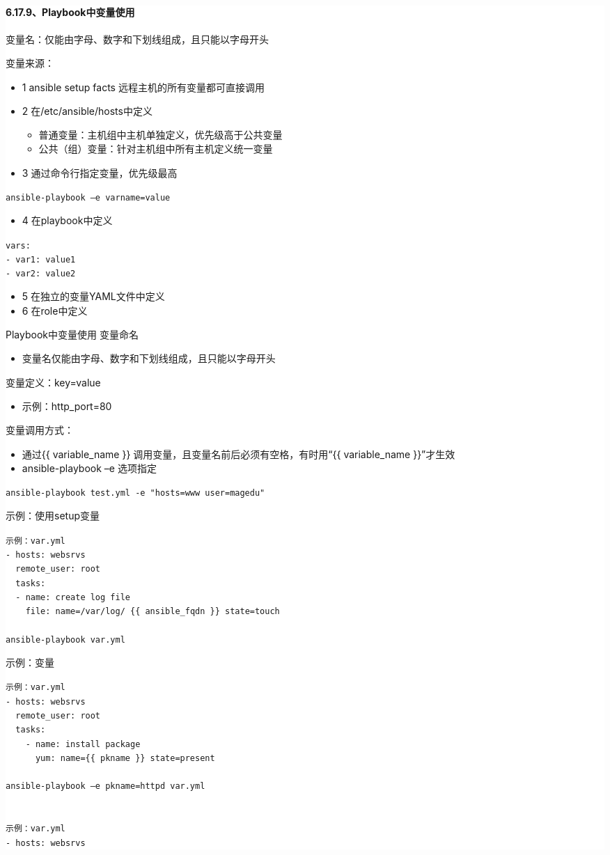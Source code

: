 #### 6.17.9、Playbook中变量使用

变量名：仅能由字母、数字和下划线组成，且只能以字母开头

变量来源：

- 1 ansible setup facts 远程主机的所有变量都可直接调用
- 2 在/etc/ansible/hosts中定义
    - 普通变量：主机组中主机单独定义，优先级高于公共变量
    - 公共（组）变量：针对主机组中所有主机定义统一变量

- 3 通过命令行指定变量，优先级最高

```
ansible-playbook –e varname=value
```

- 4 在playbook中定义

```
vars:
- var1: value1
- var2: value2
```

- 5 在独立的变量YAML文件中定义
- 6 在role中定义

Playbook中变量使用 变量命名

- 变量名仅能由字母、数字和下划线组成，且只能以字母开头

变量定义：key=value

- 示例：http_port=80

变量调用方式：

- 通过{{ variable_name }} 调用变量，且变量名前后必须有空格，有时用“{{ variable_name }}”才生效
- ansible-playbook –e 选项指定

```
ansible-playbook test.yml -e "hosts=www user=magedu"
```

示例：使用setup变量

```
示例：var.yml
- hosts: websrvs
  remote_user: root
  tasks:
  - name: create log file
    file: name=/var/log/ {{ ansible_fqdn }} state=touch

ansible-playbook var.yml
```

示例：变量

```
示例：var.yml
- hosts: websrvs
  remote_user: root
  tasks:
    - name: install package
      yum: name={{ pkname }} state=present

ansible-playbook –e pkname=httpd var.yml


示例：var.yml
- hosts: websrvs
```